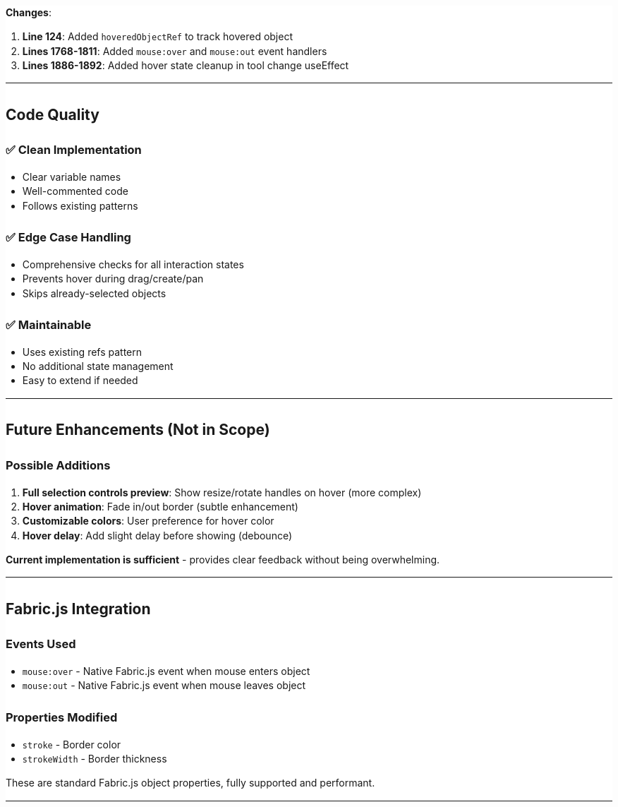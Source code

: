 **Changes**:
1. **Line 124**: Added `hoveredObjectRef` to track hovered object
2. **Lines 1768-1811**: Added `mouse:over` and `mouse:out` event handlers
3. **Lines 1886-1892**: Added hover state cleanup in tool change useEffect

---

## Code Quality

### ✅ Clean Implementation
- Clear variable names
- Well-commented code
- Follows existing patterns

### ✅ Edge Case Handling
- Comprehensive checks for all interaction states
- Prevents hover during drag/create/pan
- Skips already-selected objects

### ✅ Maintainable
- Uses existing refs pattern
- No additional state management
- Easy to extend if needed

---

## Future Enhancements (Not in Scope)

### Possible Additions
1. **Full selection controls preview**: Show resize/rotate handles on hover (more complex)
2. **Hover animation**: Fade in/out border (subtle enhancement)
3. **Customizable colors**: User preference for hover color
4. **Hover delay**: Add slight delay before showing (debounce)

**Current implementation is sufficient** - provides clear feedback without being overwhelming.

---

## Fabric.js Integration

### Events Used
- `mouse:over` - Native Fabric.js event when mouse enters object
- `mouse:out` - Native Fabric.js event when mouse leaves object

### Properties Modified
- `stroke` - Border color
- `strokeWidth` - Border thickness

These are standard Fabric.js object properties, fully supported and performant.

---